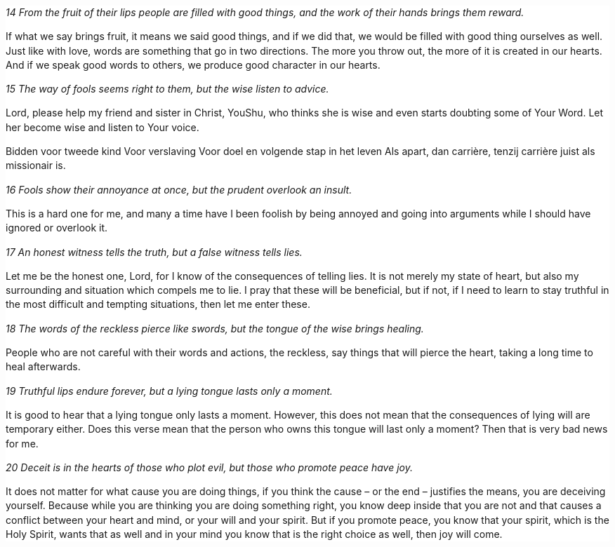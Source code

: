 *14 From the fruit of their lips people are filled with good things,*
*and the work of their hands brings them reward.*

If what we say brings fruit, it means we said good things, and if we did that, we would be filled with good thing ourselves as well. Just like with love, words are something that go in two directions. The more you throw out, the more of it is created in our hearts. And if we speak good words to others, we produce good character in our hearts.

*15 The way of fools seems right to them,*
*but the wise listen to advice.*

Lord, please help my friend and sister in Christ, YouShu, who thinks she is wise and even starts doubting some of Your Word.
Let her become wise and listen to Your voice.

Bidden voor tweede kind
Voor verslaving
Voor doel en volgende stap in het leven
Als apart, dan carrière, tenzij carrière juist als missionair is.

*16 Fools show their annoyance at once,*
*but the prudent overlook an insult.*

This is a hard one for me, and many a time have I been foolish by being annoyed and going into arguments while I should have ignored or overlook it.

*17 An honest witness tells the truth,*
*but a false witness tells lies.*

Let me be the honest one, Lord, for I know of the consequences of telling lies. It is not merely my state of heart, but also my surrounding and situation which compels me to lie. I pray that these will be beneficial, but if not, if I need to learn to stay truthful in the most difficult and tempting situations, then let me enter these.

*18 The words of the reckless pierce like swords,*
*but the tongue of the wise brings healing.*

People who are not careful with their words and actions, the reckless, say things that will pierce the heart, taking a long time to heal afterwards.

*19 Truthful lips endure forever,*
*but a lying tongue lasts only a moment.*

It is good to hear that a lying tongue only lasts a moment. However, this does not mean that the consequences of lying will are temporary either.
Does this verse mean that the person who owns this tongue will last only a moment? Then that is very bad news for me.

*20 Deceit is in the hearts of those who plot evil,*
*but those who promote peace have joy.*

It does not matter for what cause you are doing things, if you think the cause – or the end – justifies the means, you are deceiving yourself. Because while you are thinking you are doing something right, you know deep inside that you are not and that causes a conflict between your heart and mind, or your will and your spirit.
But if you promote peace, you know that your spirit, which is the Holy Spirit, wants that as well and in your mind you know that is the right choice as well, then joy will come.
